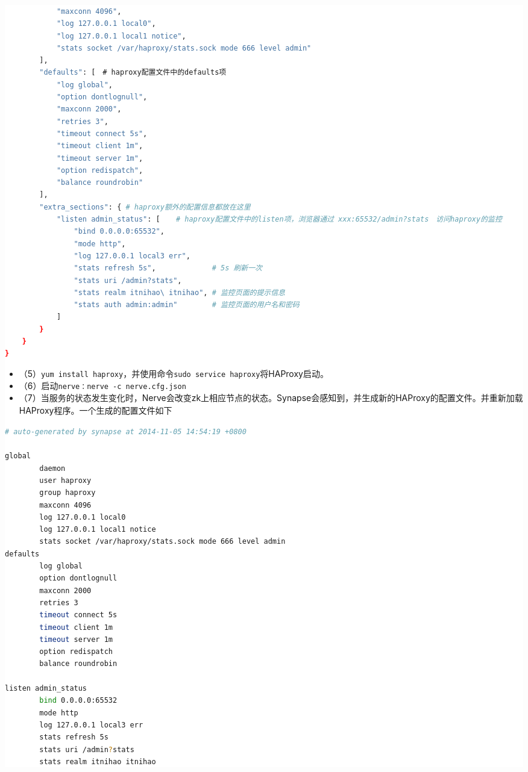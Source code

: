 ```sh
            "maxconn 4096",
            "log 127.0.0.1 local0",
            "log 127.0.0.1 local1 notice",
            "stats socket /var/haproxy/stats.sock mode 666 level admin"
        ],
        "defaults": [　# haproxy配置文件中的defaults项
            "log global",
            "option dontlognull",
            "maxconn 2000",
            "retries 3",
            "timeout connect 5s",
            "timeout client 1m",
            "timeout server 1m",
            "option redispatch",
            "balance roundrobin"
        ],
        "extra_sections": { # haproxy额外的配置信息都放在这里
            "listen admin_status": [ 　 # haproxy配置文件中的listen项，浏览器通过 xxx:65532/admin?stats　访问haproxy的监控
                "bind 0.0.0.0:65532",
                "mode http",
                "log 127.0.0.1 local3 err",
                "stats refresh 5s",             # 5s 刷新一次
                "stats uri /admin?stats",
                "stats realm itnihao\ itnihao", # 监控页面的提示信息
                "stats auth admin:admin"        # 监控页面的用户名和密码
            ]
        }
    }
}
```
* （5）`yum install haproxy`，并使用命令`sudo service haproxy`将HAProxy启动。
* （6）启动`nerve：nerve -c nerve.cfg.json`
* （7）当服务的状态发生变化时，Nerve会改变zk上相应节点的状态。Synapse会感知到，并生成新的HAProxy的配置文件。并重新加载HAProxy程序。一个生成的配置文件如下
```sh
# auto-generated by synapse at 2014-11-05 14:54:19 +0800

global
        daemon
        user haproxy
        group haproxy
        maxconn 4096
        log 127.0.0.1 local0
        log 127.0.0.1 local1 notice
        stats socket /var/haproxy/stats.sock mode 666 level admin
defaults
        log global
        option dontlognull
        maxconn 2000
        retries 3
        timeout connect 5s
        timeout client 1m
        timeout server 1m
        option redispatch
        balance roundrobin

listen admin_status
        bind 0.0.0.0:65532
        mode http
        log 127.0.0.1 local3 err
        stats refresh 5s
        stats uri /admin?stats
        stats realm itnihao itnihao
```